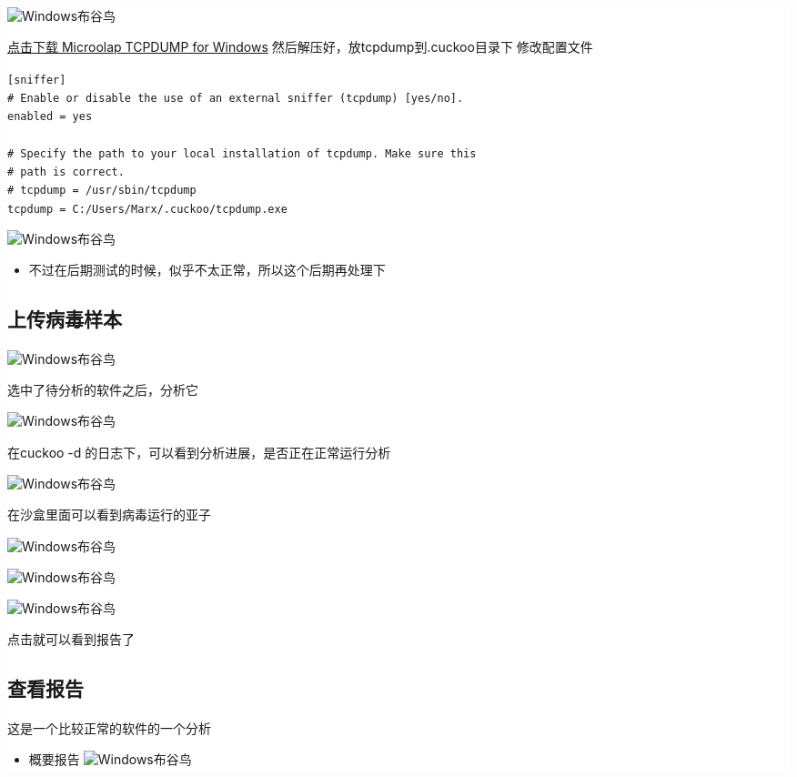 
![Windows布谷鸟](https://marxcbr.oss-cn-shenzhen.aliyuncs.com/HEXO/Windows%E5%B8%83%E8%B0%B7%E9%B8%9F/2c53a5839321e88597b36f80d1ef97a0.png)



[点击下载 Microolap TCPDUMP for Windows](http://www.microolap.com/products/network/tcpdump/download/)
然后解压好，放tcpdump到.cuckoo目录下
修改配置文件

```xml
[sniffer]
# Enable or disable the use of an external sniffer (tcpdump) [yes/no].
enabled = yes

# Specify the path to your local installation of tcpdump. Make sure this
# path is correct.
# tcpdump = /usr/sbin/tcpdump
tcpdump = C:/Users/Marx/.cuckoo/tcpdump.exe
```
![Windows布谷鸟](https://marxcbr.oss-cn-shenzhen.aliyuncs.com/HEXO/Windows%E5%B8%83%E8%B0%B7%E9%B8%9F/dbe6c1f710cd990aadfa60405f9bef39.png)

- 不过在后期测试的时候，似乎不太正常，所以这个后期再处理下


## 上传病毒样本

![Windows布谷鸟](https://marxcbr.oss-cn-shenzhen.aliyuncs.com/HEXO/Windows%E5%B8%83%E8%B0%B7%E9%B8%9F/e295335e4efc4610e3eb59c62f204d3f.png)


选中了待分析的软件之后，分析它

![Windows布谷鸟](https://marxcbr.oss-cn-shenzhen.aliyuncs.com/HEXO/Windows%E5%B8%83%E8%B0%B7%E9%B8%9F/4a5ee0e55599a77de2f74cf61d811618.png)


在cuckoo -d 的日志下，可以看到分析进展，是否正在正常运行分析

![Windows布谷鸟](https://marxcbr.oss-cn-shenzhen.aliyuncs.com/HEXO/Windows%E5%B8%83%E8%B0%B7%E9%B8%9F/7634dc64960f9ce8620cdc57bcdd06b1.png)

在沙盒里面可以看到病毒运行的亚子

![Windows布谷鸟](https://marxcbr.oss-cn-shenzhen.aliyuncs.com/HEXO/Windows%E5%B8%83%E8%B0%B7%E9%B8%9F/4fb7eaa2a4f392b5c3b69acdf2358bb3.png)



![Windows布谷鸟](https://marxcbr.oss-cn-shenzhen.aliyuncs.com/HEXO/Windows%E5%B8%83%E8%B0%B7%E9%B8%9F/5f15c8c3418b8869b0813378833d22e1.png)


![Windows布谷鸟](https://marxcbr.oss-cn-shenzhen.aliyuncs.com/HEXO/Windows%E5%B8%83%E8%B0%B7%E9%B8%9F/f452b3442cfd95fd9aeeb36e708a5956.png)

点击就可以看到报告了

## 查看报告

这是一个比较正常的软件的一个分析

- 概要报告
![Windows布谷鸟](https://marxcbr.oss-cn-shenzhen.aliyuncs.com/HEXO/Windows%E5%B8%83%E8%B0%B7%E9%B8%9F/53fd1516887e1ac75337faa27fc77786.png)
